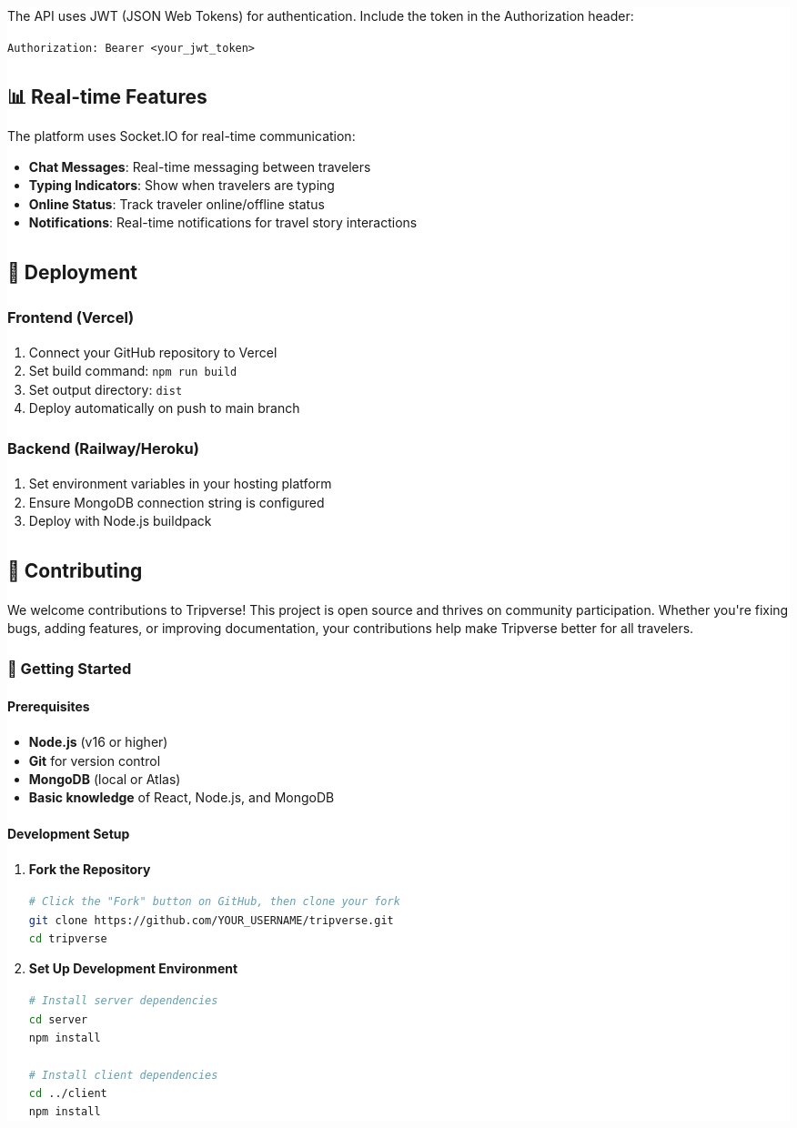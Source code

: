The API uses JWT (JSON Web Tokens) for authentication. Include the token in the Authorization header:

```
Authorization: Bearer <your_jwt_token>
```

## 📊 Real-time Features

The platform uses Socket.IO for real-time communication:

- **Chat Messages**: Real-time messaging between travelers
- **Typing Indicators**: Show when travelers are typing
- **Online Status**: Track traveler online/offline status
- **Notifications**: Real-time notifications for travel story interactions

## 🚀 Deployment

### Frontend (Vercel)
1. Connect your GitHub repository to Vercel
2. Set build command: `npm run build`
3. Set output directory: `dist`
4. Deploy automatically on push to main branch

### Backend (Railway/Heroku)
1. Set environment variables in your hosting platform
2. Ensure MongoDB connection string is configured
3. Deploy with Node.js buildpack

## 🤝 Contributing

We welcome contributions to Tripverse! This project is open source and thrives on community participation. Whether you're fixing bugs, adding features, or improving documentation, your contributions help make Tripverse better for all travelers.

### 🚀 Getting Started

#### Prerequisites
- **Node.js** (v16 or higher)
- **Git** for version control
- **MongoDB** (local or Atlas)
- **Basic knowledge** of React, Node.js, and MongoDB

#### Development Setup
1. **Fork the Repository**
   ```bash
   # Click the "Fork" button on GitHub, then clone your fork
   git clone https://github.com/YOUR_USERNAME/tripverse.git
   cd tripverse
   ```

2. **Set Up Development Environment**
   ```bash
   # Install server dependencies
   cd server
   npm install
   
   # Install client dependencies
   cd ../client
   npm install
   ```
